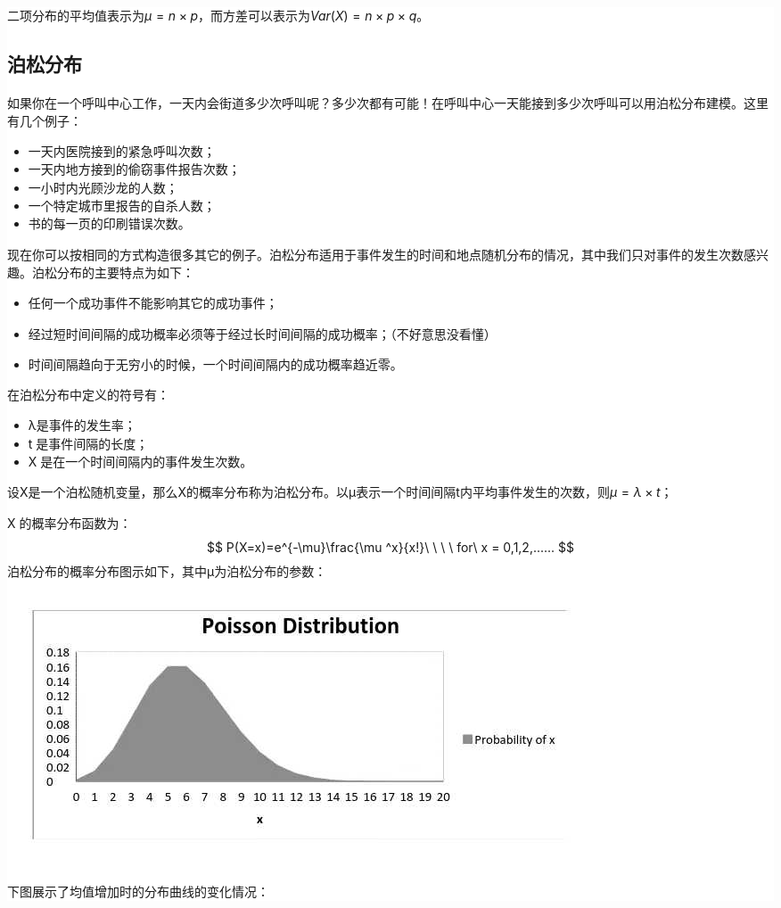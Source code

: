 二项分布的平均值表示为$\mu = n\times p$，而方差可以表示为$Var(X) = n\times p\times q$。

## 泊松分布

如果你在一个呼叫中心工作，一天内会街道多少次呼叫呢？多少次都有可能！在呼叫中心一天能接到多少次呼叫可以用泊松分布建模。这里有几个例子：

* 一天内医院接到的紧急呼叫次数；
* 一天内地方接到的偷窃事件报告次数；
* 一小时内光顾沙龙的人数；
* 一个特定城市里报告的自杀人数；
* 书的每一页的印刷错误次数。

现在你可以按相同的方式构造很多其它的例子。泊松分布适用于事件发生的时间和地点随机分布的情况，其中我们只对事件的发生次数感兴趣。泊松分布的主要特点为如下：

* 任何一个成功事件不能影响其它的成功事件；


* 经过短时间间隔的成功概率必须等于经过长时间间隔的成功概率；（不好意思没看懂）
* 时间间隔趋向于无穷小的时候，一个时间间隔内的成功概率趋近零。

在泊松分布中定义的符号有：

* λ是事件的发生率；
* t 是事件间隔的长度；
* X 是在一个时间间隔内的事件发生次数。

设X是一个泊松随机变量，那么X的概率分布称为泊松分布。以µ表示一个时间间隔t内平均事件发生的次数，则$\mu=\lambda\times t$；

X 的概率分布函数为：
$$
P(X=x)=e^{-\mu}\frac{\mu ^x}{x!}\ \ \ \ for\ x = 0,1,2,......
$$
泊松分布的概率分布图示如下，其中µ为泊松分布的参数：

![poisson_distribution_1](pic/poisson_distribution_1.jpg)

下图展示了均值增加时的分布曲线的变化情况：
